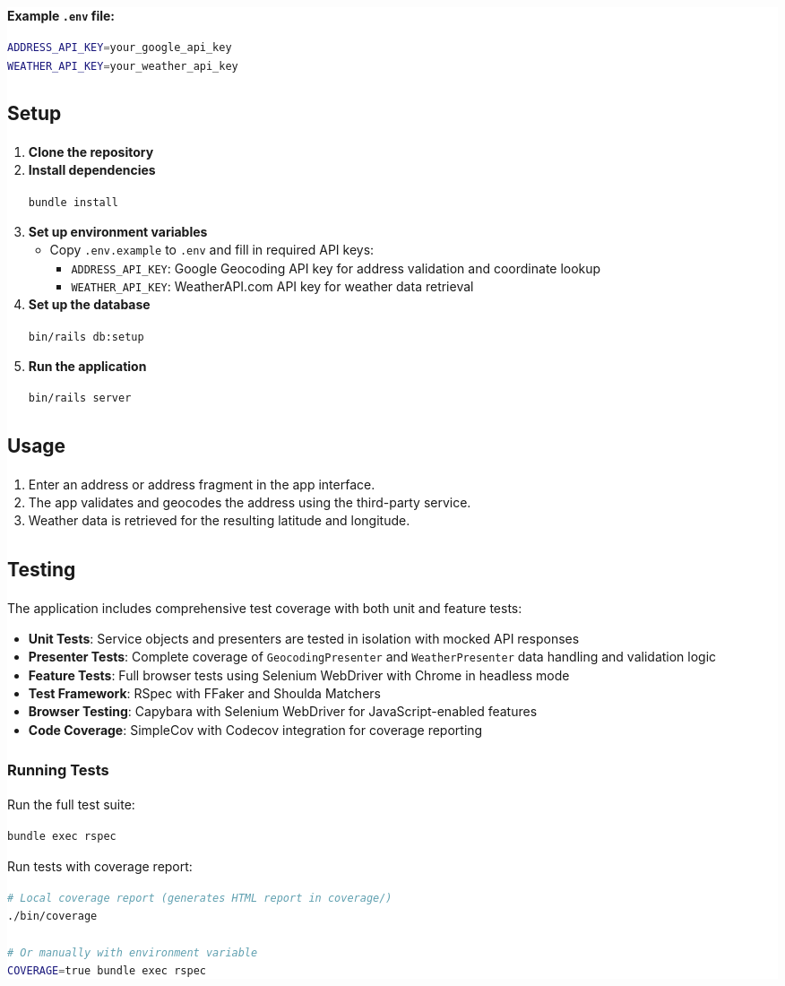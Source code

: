 **Example `.env` file:**
```bash
ADDRESS_API_KEY=your_google_api_key
WEATHER_API_KEY=your_weather_api_key
```

## Setup

1. **Clone the repository**
2. **Install dependencies**
	```bash
	bundle install
	```
3. **Set up environment variables**
	- Copy `.env.example` to `.env` and fill in required API keys:
	  - `ADDRESS_API_KEY`: Google Geocoding API key for address validation and coordinate lookup
	  - `WEATHER_API_KEY`: WeatherAPI.com API key for weather data retrieval
4. **Set up the database**
	```bash
	bin/rails db:setup
	```
5. **Run the application**
	```bash
	bin/rails server
	```

## Usage

1. Enter an address or address fragment in the app interface.
2. The app validates and geocodes the address using the third-party service.
3. Weather data is retrieved for the resulting latitude and longitude.

## Testing

The application includes comprehensive test coverage with both unit and feature tests:

- **Unit Tests**: Service objects and presenters are tested in isolation with mocked API responses
- **Presenter Tests**: Complete coverage of `GeocodingPresenter` and `WeatherPresenter` data handling and validation logic
- **Feature Tests**: Full browser tests using Selenium WebDriver with Chrome in headless mode
- **Test Framework**: RSpec with FFaker and Shoulda Matchers
- **Browser Testing**: Capybara with Selenium WebDriver for JavaScript-enabled features
- **Code Coverage**: SimpleCov with Codecov integration for coverage reporting

### Running Tests

Run the full test suite:
```bash
bundle exec rspec
```

Run tests with coverage report:
```bash
# Local coverage report (generates HTML report in coverage/)
./bin/coverage

# Or manually with environment variable
COVERAGE=true bundle exec rspec
```
